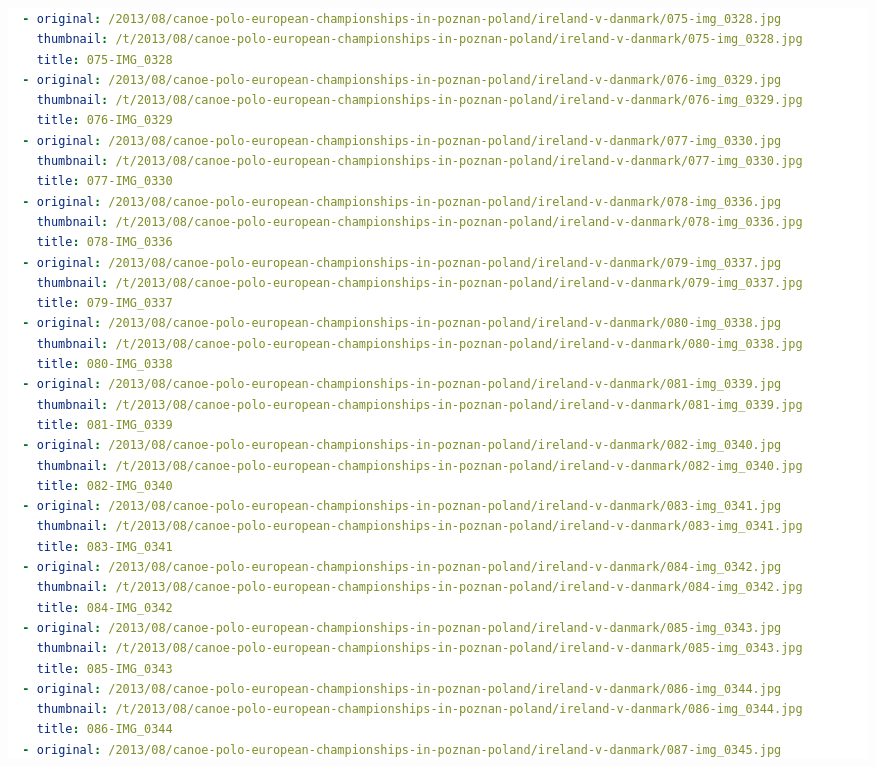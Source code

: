 ```yaml
  - original: /2013/08/canoe-polo-european-championships-in-poznan-poland/ireland-v-danmark/075-img_0328.jpg
    thumbnail: /t/2013/08/canoe-polo-european-championships-in-poznan-poland/ireland-v-danmark/075-img_0328.jpg
    title: 075-IMG_0328
  - original: /2013/08/canoe-polo-european-championships-in-poznan-poland/ireland-v-danmark/076-img_0329.jpg
    thumbnail: /t/2013/08/canoe-polo-european-championships-in-poznan-poland/ireland-v-danmark/076-img_0329.jpg
    title: 076-IMG_0329
  - original: /2013/08/canoe-polo-european-championships-in-poznan-poland/ireland-v-danmark/077-img_0330.jpg
    thumbnail: /t/2013/08/canoe-polo-european-championships-in-poznan-poland/ireland-v-danmark/077-img_0330.jpg
    title: 077-IMG_0330
  - original: /2013/08/canoe-polo-european-championships-in-poznan-poland/ireland-v-danmark/078-img_0336.jpg
    thumbnail: /t/2013/08/canoe-polo-european-championships-in-poznan-poland/ireland-v-danmark/078-img_0336.jpg
    title: 078-IMG_0336
  - original: /2013/08/canoe-polo-european-championships-in-poznan-poland/ireland-v-danmark/079-img_0337.jpg
    thumbnail: /t/2013/08/canoe-polo-european-championships-in-poznan-poland/ireland-v-danmark/079-img_0337.jpg
    title: 079-IMG_0337
  - original: /2013/08/canoe-polo-european-championships-in-poznan-poland/ireland-v-danmark/080-img_0338.jpg
    thumbnail: /t/2013/08/canoe-polo-european-championships-in-poznan-poland/ireland-v-danmark/080-img_0338.jpg
    title: 080-IMG_0338
  - original: /2013/08/canoe-polo-european-championships-in-poznan-poland/ireland-v-danmark/081-img_0339.jpg
    thumbnail: /t/2013/08/canoe-polo-european-championships-in-poznan-poland/ireland-v-danmark/081-img_0339.jpg
    title: 081-IMG_0339
  - original: /2013/08/canoe-polo-european-championships-in-poznan-poland/ireland-v-danmark/082-img_0340.jpg
    thumbnail: /t/2013/08/canoe-polo-european-championships-in-poznan-poland/ireland-v-danmark/082-img_0340.jpg
    title: 082-IMG_0340
  - original: /2013/08/canoe-polo-european-championships-in-poznan-poland/ireland-v-danmark/083-img_0341.jpg
    thumbnail: /t/2013/08/canoe-polo-european-championships-in-poznan-poland/ireland-v-danmark/083-img_0341.jpg
    title: 083-IMG_0341
  - original: /2013/08/canoe-polo-european-championships-in-poznan-poland/ireland-v-danmark/084-img_0342.jpg
    thumbnail: /t/2013/08/canoe-polo-european-championships-in-poznan-poland/ireland-v-danmark/084-img_0342.jpg
    title: 084-IMG_0342
  - original: /2013/08/canoe-polo-european-championships-in-poznan-poland/ireland-v-danmark/085-img_0343.jpg
    thumbnail: /t/2013/08/canoe-polo-european-championships-in-poznan-poland/ireland-v-danmark/085-img_0343.jpg
    title: 085-IMG_0343
  - original: /2013/08/canoe-polo-european-championships-in-poznan-poland/ireland-v-danmark/086-img_0344.jpg
    thumbnail: /t/2013/08/canoe-polo-european-championships-in-poznan-poland/ireland-v-danmark/086-img_0344.jpg
    title: 086-IMG_0344
  - original: /2013/08/canoe-polo-european-championships-in-poznan-poland/ireland-v-danmark/087-img_0345.jpg
```